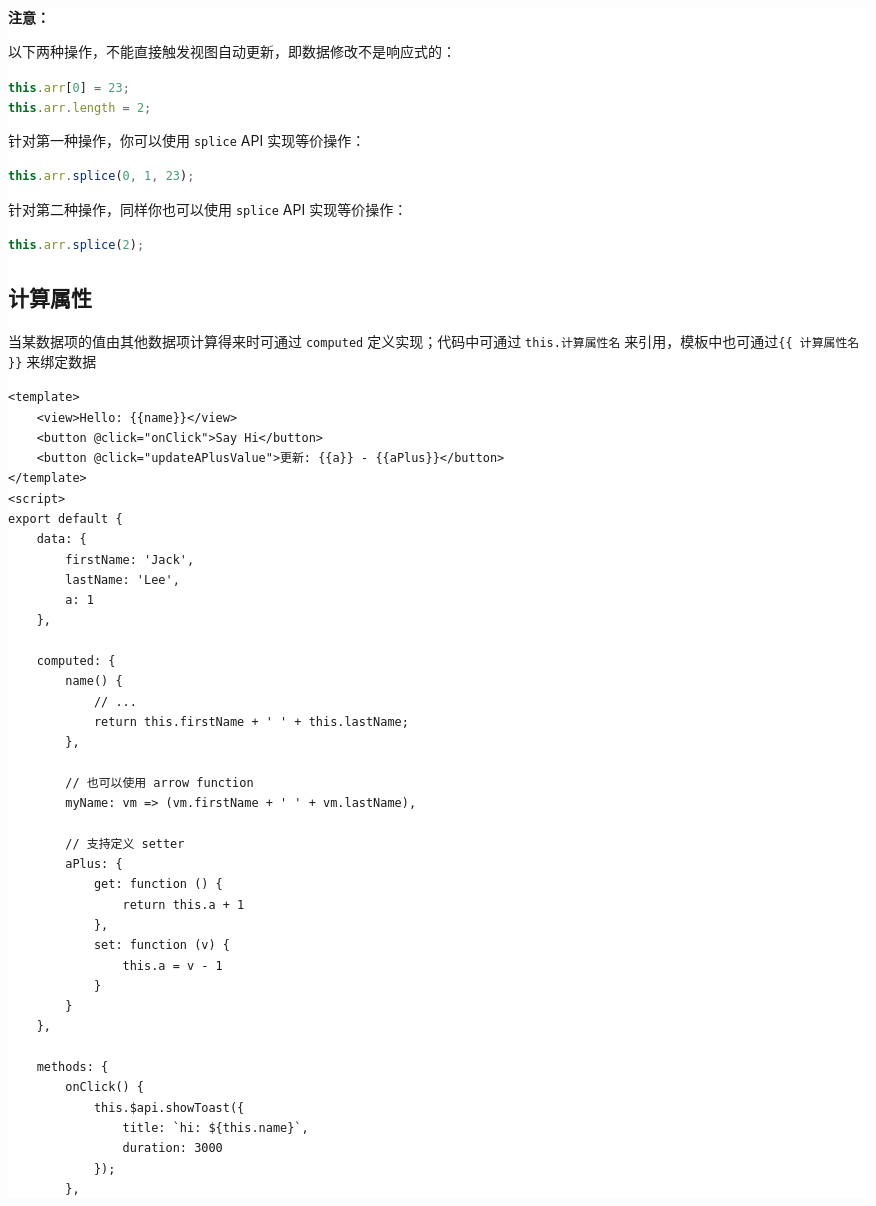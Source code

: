 **注意：**

以下两种操作，不能直接触发视图自动更新，即数据修改不是响应式的：

```javascript
this.arr[0] = 23;
this.arr.length = 2;
```

针对第一种操作，你可以使用 `splice` API 实现等价操作：

```javascript
this.arr.splice(0, 1, 23);
```

针对第二种操作，同样你也可以使用 `splice` API 实现等价操作：

```javascript
this.arr.splice(2);
```


## 计算属性

当某数据项的值由其他数据项计算得来时可通过 `computed` 定义实现；代码中可通过 `this.计算属性名` 来引用，模板中也可通过`{{ 计算属性名 }}` 来绑定数据

```
<template>
    <view>Hello: {{name}}</view>
    <button @click="onClick">Say Hi</button>
    <button @click="updateAPlusValue">更新: {{a}} - {{aPlus}}</button>
</template>
<script>
export default {
    data: {
        firstName: 'Jack',
        lastName: 'Lee',
        a: 1
    },

    computed: {
        name() {
            // ...
            return this.firstName + ' ' + this.lastName;
        },

        // 也可以使用 arrow function
        myName: vm => (vm.firstName + ' ' + vm.lastName),

        // 支持定义 setter
        aPlus: {
            get: function () {
                return this.a + 1
            },
            set: function (v) {
                this.a = v - 1
            }
        }
    },

    methods: {
        onClick() {
            this.$api.showToast({
                title: `hi: ${this.name}`,
                duration: 3000
            });
        },

```